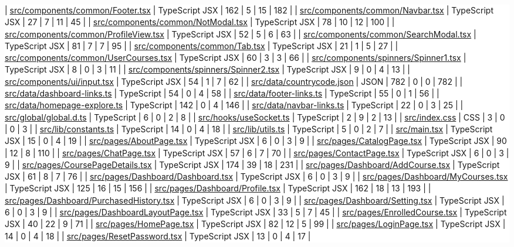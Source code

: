 | [src/components/common/Footer.tsx](/src/components/common/Footer.tsx) | TypeScript JSX | 162 | 5 | 15 | 182 |
| [src/components/common/Navbar.tsx](/src/components/common/Navbar.tsx) | TypeScript JSX | 27 | 7 | 11 | 45 |
| [src/components/common/NotModal.tsx](/src/components/common/NotModal.tsx) | TypeScript JSX | 78 | 10 | 12 | 100 |
| [src/components/common/ProfileView.tsx](/src/components/common/ProfileView.tsx) | TypeScript JSX | 52 | 5 | 6 | 63 |
| [src/components/common/SearchModal.tsx](/src/components/common/SearchModal.tsx) | TypeScript JSX | 81 | 7 | 7 | 95 |
| [src/components/common/Tab.tsx](/src/components/common/Tab.tsx) | TypeScript JSX | 21 | 1 | 5 | 27 |
| [src/components/common/UserCourses.tsx](/src/components/common/UserCourses.tsx) | TypeScript JSX | 60 | 3 | 3 | 66 |
| [src/components/spinners/Spinner1.tsx](/src/components/spinners/Spinner1.tsx) | TypeScript JSX | 8 | 0 | 3 | 11 |
| [src/components/spinners/Spinner2.tsx](/src/components/spinners/Spinner2.tsx) | TypeScript JSX | 9 | 0 | 4 | 13 |
| [src/components/ui/input.tsx](/src/components/ui/input.tsx) | TypeScript JSX | 54 | 1 | 7 | 62 |
| [src/data/countrycode.json](/src/data/countrycode.json) | JSON | 782 | 0 | 0 | 782 |
| [src/data/dashboard-links.ts](/src/data/dashboard-links.ts) | TypeScript | 54 | 0 | 4 | 58 |
| [src/data/footer-links.ts](/src/data/footer-links.ts) | TypeScript | 55 | 0 | 1 | 56 |
| [src/data/homepage-explore.ts](/src/data/homepage-explore.ts) | TypeScript | 142 | 0 | 4 | 146 |
| [src/data/navbar-links.ts](/src/data/navbar-links.ts) | TypeScript | 22 | 0 | 3 | 25 |
| [src/global/global.d.ts](/src/global/global.d.ts) | TypeScript | 6 | 0 | 2 | 8 |
| [src/hooks/useSocket.ts](/src/hooks/useSocket.ts) | TypeScript | 2 | 9 | 2 | 13 |
| [src/index.css](/src/index.css) | CSS | 3 | 0 | 0 | 3 |
| [src/lib/constants.ts](/src/lib/constants.ts) | TypeScript | 14 | 0 | 4 | 18 |
| [src/lib/utils.ts](/src/lib/utils.ts) | TypeScript | 5 | 0 | 2 | 7 |
| [src/main.tsx](/src/main.tsx) | TypeScript JSX | 15 | 0 | 4 | 19 |
| [src/pages/AboutPage.tsx](/src/pages/AboutPage.tsx) | TypeScript JSX | 6 | 0 | 3 | 9 |
| [src/pages/CatalogPage.tsx](/src/pages/CatalogPage.tsx) | TypeScript JSX | 90 | 12 | 8 | 110 |
| [src/pages/ChatPage.tsx](/src/pages/ChatPage.tsx) | TypeScript JSX | 57 | 6 | 7 | 70 |
| [src/pages/ContactPage.tsx](/src/pages/ContactPage.tsx) | TypeScript JSX | 6 | 0 | 3 | 9 |
| [src/pages/CoursePageDetails.tsx](/src/pages/CoursePageDetails.tsx) | TypeScript JSX | 174 | 39 | 18 | 231 |
| [src/pages/Dashboard/AddCourse.tsx](/src/pages/Dashboard/AddCourse.tsx) | TypeScript JSX | 61 | 8 | 7 | 76 |
| [src/pages/Dashboard/Dashboard.tsx](/src/pages/Dashboard/Dashboard.tsx) | TypeScript JSX | 6 | 0 | 3 | 9 |
| [src/pages/Dashboard/MyCourses.tsx](/src/pages/Dashboard/MyCourses.tsx) | TypeScript JSX | 125 | 16 | 15 | 156 |
| [src/pages/Dashboard/Profile.tsx](/src/pages/Dashboard/Profile.tsx) | TypeScript JSX | 162 | 18 | 13 | 193 |
| [src/pages/Dashboard/PurchasedHistory.tsx](/src/pages/Dashboard/PurchasedHistory.tsx) | TypeScript JSX | 6 | 0 | 3 | 9 |
| [src/pages/Dashboard/Setting.tsx](/src/pages/Dashboard/Setting.tsx) | TypeScript JSX | 6 | 0 | 3 | 9 |
| [src/pages/DashboardLayoutPage.tsx](/src/pages/DashboardLayoutPage.tsx) | TypeScript JSX | 33 | 5 | 7 | 45 |
| [src/pages/EnrolledCourse.tsx](/src/pages/EnrolledCourse.tsx) | TypeScript JSX | 40 | 22 | 9 | 71 |
| [src/pages/HomePage.tsx](/src/pages/HomePage.tsx) | TypeScript JSX | 82 | 12 | 5 | 99 |
| [src/pages/LoginPage.tsx](/src/pages/LoginPage.tsx) | TypeScript JSX | 14 | 0 | 4 | 18 |
| [src/pages/ResetPassword.tsx](/src/pages/ResetPassword.tsx) | TypeScript JSX | 13 | 0 | 4 | 17 |
